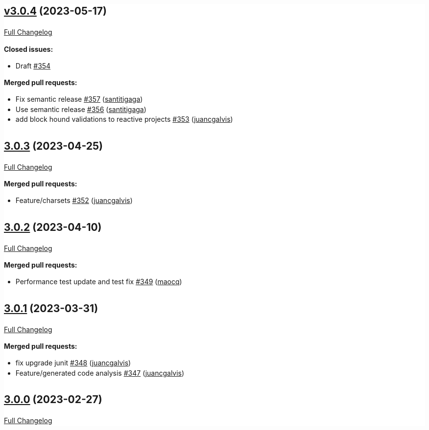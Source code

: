 ## [v3.0.4](https://github.com/bancolombia/scaffold-clean-architecture/tree/v3.0.4) (2023-05-17)

[Full Changelog](https://github.com/bancolombia/scaffold-clean-architecture/compare/3.0.3...v3.0.4)

**Closed issues:**

- Draft [\#354](https://github.com/bancolombia/scaffold-clean-architecture/issues/354)

**Merged pull requests:**

- Fix semantic release [\#357](https://github.com/bancolombia/scaffold-clean-architecture/pull/357) ([santitigaga](https://github.com/santitigaga))
- Use semantic release [\#356](https://github.com/bancolombia/scaffold-clean-architecture/pull/356) ([santitigaga](https://github.com/santitigaga))
- add block hound validations to reactive projects [\#353](https://github.com/bancolombia/scaffold-clean-architecture/pull/353) ([juancgalvis](https://github.com/juancgalvis))

## [3.0.3](https://github.com/bancolombia/scaffold-clean-architecture/tree/3.0.3) (2023-04-25)

[Full Changelog](https://github.com/bancolombia/scaffold-clean-architecture/compare/3.0.2...3.0.3)

**Merged pull requests:**

- Feature/charsets [\#352](https://github.com/bancolombia/scaffold-clean-architecture/pull/352) ([juancgalvis](https://github.com/juancgalvis))

## [3.0.2](https://github.com/bancolombia/scaffold-clean-architecture/tree/3.0.2) (2023-04-10)

[Full Changelog](https://github.com/bancolombia/scaffold-clean-architecture/compare/3.0.1...3.0.2)

**Merged pull requests:**

- Performance test update and test fix [\#349](https://github.com/bancolombia/scaffold-clean-architecture/pull/349) ([maocq](https://github.com/maocq))

## [3.0.1](https://github.com/bancolombia/scaffold-clean-architecture/tree/3.0.1) (2023-03-31)

[Full Changelog](https://github.com/bancolombia/scaffold-clean-architecture/compare/3.0.0...3.0.1)

**Merged pull requests:**

- fix upgrade junit [\#348](https://github.com/bancolombia/scaffold-clean-architecture/pull/348) ([juancgalvis](https://github.com/juancgalvis))
- Feature/generated code analysis [\#347](https://github.com/bancolombia/scaffold-clean-architecture/pull/347) ([juancgalvis](https://github.com/juancgalvis))

## [3.0.0](https://github.com/bancolombia/scaffold-clean-architecture/tree/3.0.0) (2023-02-27)

[Full Changelog](https://github.com/bancolombia/scaffold-clean-architecture/compare/3.0.0-alpha...3.0.0)

